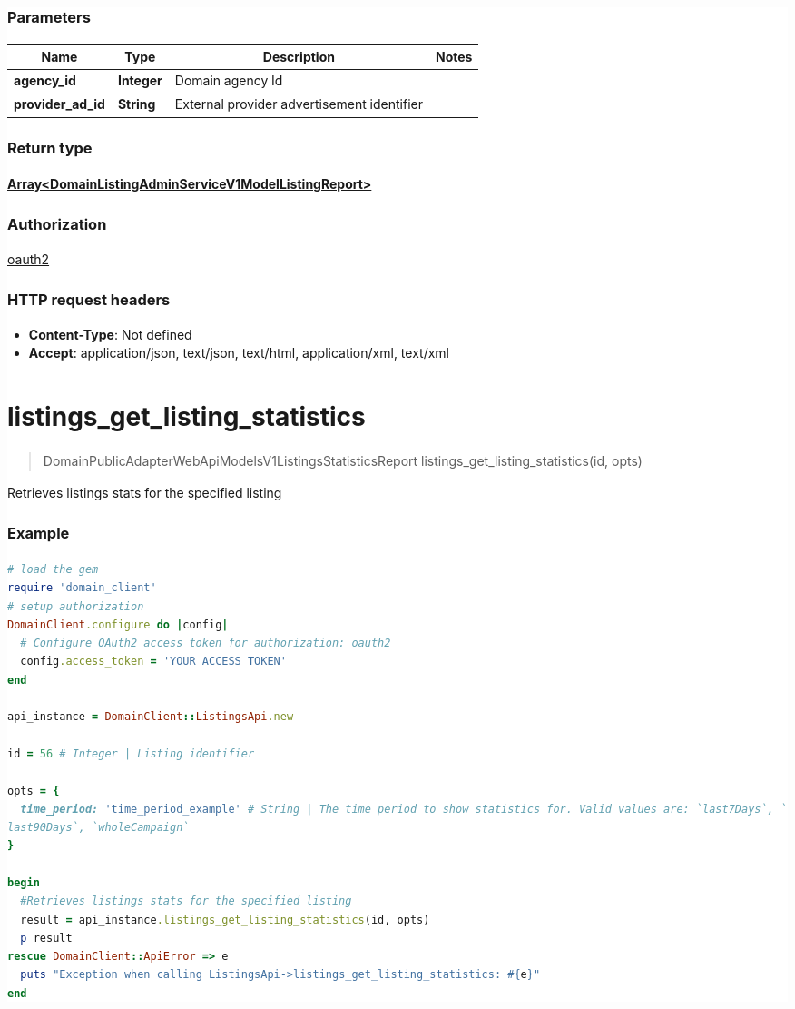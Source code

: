 ### Parameters

Name | Type | Description  | Notes
------------- | ------------- | ------------- | -------------
 **agency_id** | **Integer**| Domain agency Id | 
 **provider_ad_id** | **String**| External provider advertisement identifier | 

### Return type

[**Array&lt;DomainListingAdminServiceV1ModelListingReport&gt;**](DomainListingAdminServiceV1ModelListingReport.md)

### Authorization

[oauth2](../README.md#oauth2)

### HTTP request headers

 - **Content-Type**: Not defined
 - **Accept**: application/json, text/json, text/html, application/xml, text/xml



# **listings_get_listing_statistics**
> DomainPublicAdapterWebApiModelsV1ListingsStatisticsReport listings_get_listing_statistics(id, opts)

Retrieves listings stats for the specified listing

### Example
```ruby
# load the gem
require 'domain_client'
# setup authorization
DomainClient.configure do |config|
  # Configure OAuth2 access token for authorization: oauth2
  config.access_token = 'YOUR ACCESS TOKEN'
end

api_instance = DomainClient::ListingsApi.new

id = 56 # Integer | Listing identifier

opts = { 
  time_period: 'time_period_example' # String | The time period to show statistics for. Valid values are: `last7Days`, `last90Days`, `wholeCampaign`
}

begin
  #Retrieves listings stats for the specified listing
  result = api_instance.listings_get_listing_statistics(id, opts)
  p result
rescue DomainClient::ApiError => e
  puts "Exception when calling ListingsApi->listings_get_listing_statistics: #{e}"
end
```

